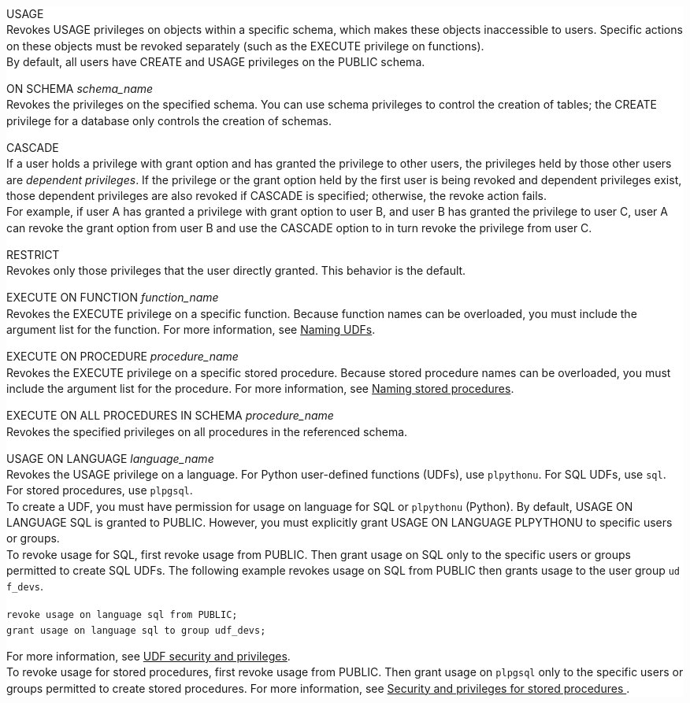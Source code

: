 USAGE   
Revokes USAGE privileges on objects within a specific schema, which makes these objects inaccessible to users\. Specific actions on these objects must be revoked separately \(such as the EXECUTE privilege on functions\)\.  
By default, all users have CREATE and USAGE privileges on the PUBLIC schema\.

ON SCHEMA *schema\_name*   
Revokes the privileges on the specified schema\. You can use schema privileges to control the creation of tables; the CREATE privilege for a database only controls the creation of schemas\.

CASCADE   
If a user holds a privilege with grant option and has granted the privilege to other users, the privileges held by those other users are *dependent privileges*\. If the privilege or the grant option held by the first user is being revoked and dependent privileges exist, those dependent privileges are also revoked if CASCADE is specified; otherwise, the revoke action fails\.  
For example, if user A has granted a privilege with grant option to user B, and user B has granted the privilege to user C, user A can revoke the grant option from user B and use the CASCADE option to in turn revoke the privilege from user C\.

RESTRICT   
Revokes only those privileges that the user directly granted\. This behavior is the default\.

EXECUTE ON FUNCTION *function\_name*   
Revokes the EXECUTE privilege on a specific function\. Because function names can be overloaded, you must include the argument list for the function\. For more information, see [Naming UDFs](udf-naming-udfs.md)\.

EXECUTE ON PROCEDURE *procedure\_name*   
Revokes the EXECUTE privilege on a specific stored procedure\. Because stored procedure names can be overloaded, you must include the argument list for the procedure\. For more information, see [Naming stored procedures](stored-procedure-naming.md)\.

EXECUTE ON ALL PROCEDURES IN SCHEMA *procedure\_name*   
Revokes the specified privileges on all procedures in the referenced schema\.

USAGE ON LANGUAGE *language\_name*   
Revokes the USAGE privilege on a language\. For Python user\-defined functions \(UDFs\), use `plpythonu`\. For SQL UDFs, use `sql`\. For stored procedures, use `plpgsql`\.   
To create a UDF, you must have permission for usage on language for SQL or `plpythonu` \(Python\)\. By default, USAGE ON LANGUAGE SQL is granted to PUBLIC\. However, you must explicitly grant USAGE ON LANGUAGE PLPYTHONU to specific users or groups\.   
To revoke usage for SQL, first revoke usage from PUBLIC\. Then grant usage on SQL only to the specific users or groups permitted to create SQL UDFs\. The following example revokes usage on SQL from PUBLIC then grants usage to the user group `udf_devs`\.   

```
revoke usage on language sql from PUBLIC;
grant usage on language sql to group udf_devs;
```
For more information, see [UDF security and privileges](udf-security-and-privileges.md)\.   
To revoke usage for stored procedures, first revoke usage from PUBLIC\. Then grant usage on `plpgsql` only to the specific users or groups permitted to create stored procedures\. For more information, see [Security and privileges for stored procedures ](stored-procedure-security-and-privileges.md)\. 
